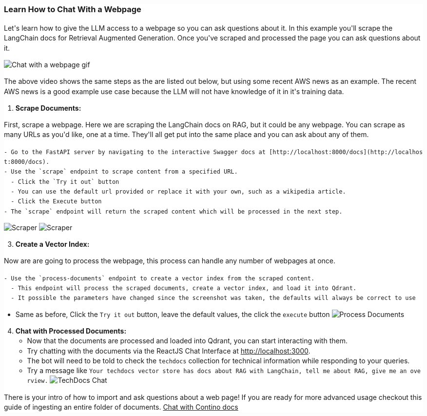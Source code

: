 ### Learn How to Chat With a Webpage
Let's learn how to give the LLM access to a webpage so you can ask questions about it. In this example you'll scrape the LangChain docs for Retrieval Augmented Generation. Once you've scraped and processed the page you can ask questions about it.

![Chat with a webpage gif](img/chat-with-a-webpage.webp)

The above video shows the same steps as the are listed out below, but using some recent AWS news as an example. The recent AWS news is a good example use case because the LLM will not have knowledge of it in it's training data.

1. **Scrape Documents:**

First, scrape a webpage. Here we are scraping the LangChain docs on RAG, but it could be any webpage. You can scrape as many URLs as you'd like, one at a time. They'll all get put into the same place and you can ask about any of them.

    - Go to the FastAPI server by navigating to the interactive Swagger docs at [http://localhost:8000/docs](http://localhost:8000/docs).
    - Use the `scrape` endpoint to scrape content from a specified URL.
      - Click the `Try it out` button
      - You can use the default url provided or replace it with your own, such as a wikipedia article.
      - Click the Execute button
    - The `scrape` endpoint will return the scraped content which will be processed in the next step.
![Scraper](img/try-out-scrape.png)
![Scraper](img/execute-scrape.png)

3. **Create a Vector Index:**

Now are are going to process the webpage, this process can handle any number of webpages at once.

    - Use the `process-documents` endpoint to create a vector index from the scraped content.
      - This endpoint will process the scraped documents, create a vector index, and load it into Qdrant.
      - It possible the parameters have changed since the screenshot was taken, the defaults will always be correct to use
   - Same as before, Click the `Try it out` button, leave the default values, the click the `execute` button
![Process Documents](img/process-docs.png)

4. **Chat with Processed Documents:**
    - Now that the documents are processed and loaded into Qdrant, you can start interacting with them.
    - Try chatting with the documents via the ReactJS Chat Interface at [http://localhost:3000](http://localhost:3000).
    - The bot will need to be told to check the `techdocs` collection for technical information while responding to your queries.
    - Try a message like `Your techdocs vector store has docs about RAG with LangChain, tell me about RAG, give me an overview.`
![TechDocs Chat](img/chat-with-docs.png)


There is your intro of how to import and ask questions about a web page! If you are ready for more advanced usage checkout this guide of ingesting an entire folder of documents. [Chat with Contino docs](./docs/chat-with-contino-docs.md)
